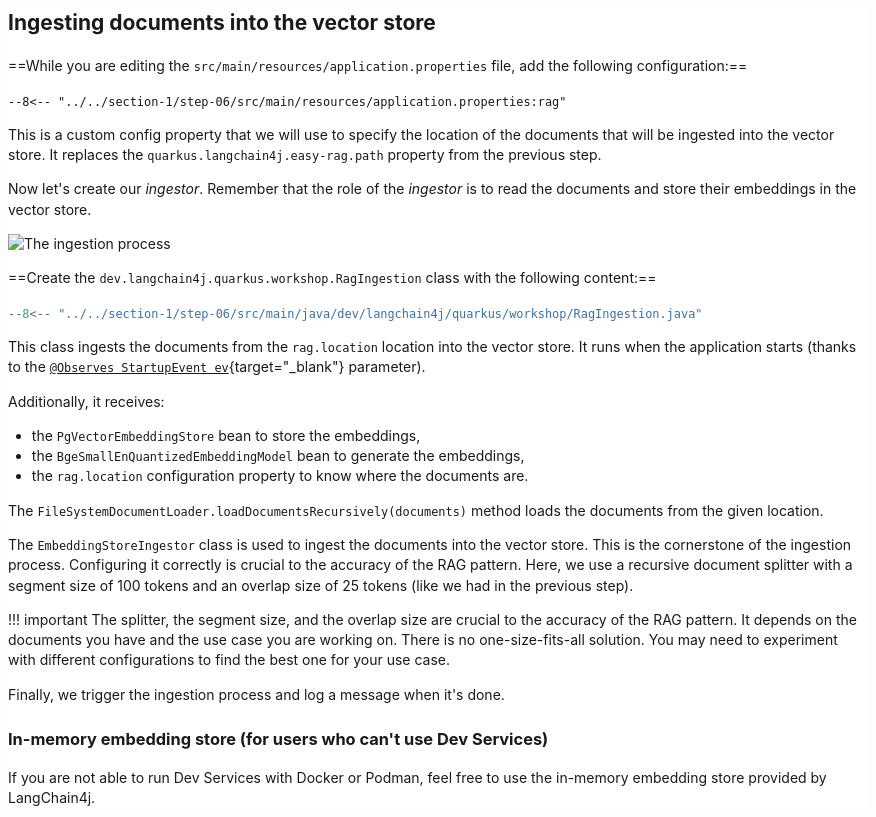 ## Ingesting documents into the vector store

==While you are editing the `src/main/resources/application.properties` file, add the following configuration:==

```properties title="application.properties"
--8<-- "../../section-1/step-06/src/main/resources/application.properties:rag"
```

This is a custom config property that we will use to specify the location of the documents that will be ingested into the vector store.
It replaces the `quarkus.langchain4j.easy-rag.path` property from the previous step.

Now let's create our _ingestor_.
Remember that the role of the _ingestor_ is to read the documents and store their embeddings in the vector store.

![The ingestion process](../images/ingestion.png)

==Create the `dev.langchain4j.quarkus.workshop.RagIngestion` class with the following content:==

```java title="RagIngestion.java"
--8<-- "../../section-1/step-06/src/main/java/dev/langchain4j/quarkus/workshop/RagIngestion.java"
```

This class ingests the documents from the `rag.location` location into the vector store.
It runs when the application starts (thanks to the [`@Observes StartupEvent ev`](https://quarkus.io/guides/lifecycle#listening-for-startup-and-shutdown-events){target="_blank"} parameter).

Additionally, it receives:

- the `PgVectorEmbeddingStore` bean to store the embeddings,
- the `BgeSmallEnQuantizedEmbeddingModel` bean to generate the embeddings,
- the `rag.location` configuration property to know where the documents are.

The `FileSystemDocumentLoader.loadDocumentsRecursively(documents)` method loads the documents from the given location.

The `EmbeddingStoreIngestor` class is used to ingest the documents into the vector store.
This is the cornerstone of the ingestion process.
Configuring it correctly is crucial to the accuracy of the RAG pattern.
Here, we use a recursive document splitter with a segment size of 100 tokens and an overlap size of 25 tokens (like we had in the previous step).

!!! important
    The splitter, the segment size, and the overlap size are crucial to the accuracy of the RAG pattern.
    It depends on the documents you have and the use case you are working on.
    There is no one-size-fits-all solution.
    You may need to experiment with different configurations to find the best one for your use case.

Finally, we trigger the ingestion process and log a message when it's done.

### In-memory embedding store (for users who can't use Dev Services)

If you are not able to run Dev Services with Docker or Podman, feel free to use the in-memory
embedding store provided by LangChain4j.
